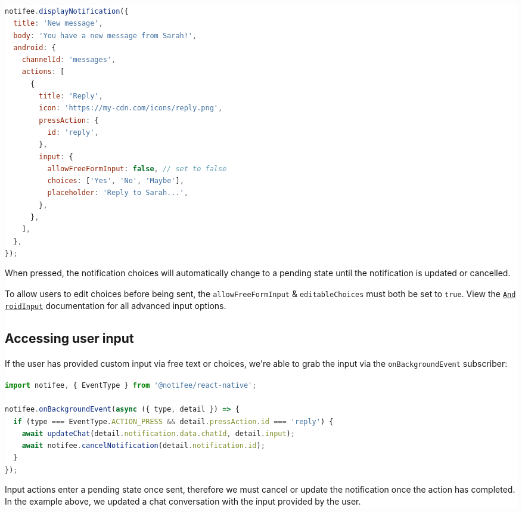 ```js
notifee.displayNotification({
  title: 'New message',
  body: 'You have a new message from Sarah!',
  android: {
    channelId: 'messages',
    actions: [
      {
        title: 'Reply',
        icon: 'https://my-cdn.com/icons/reply.png',
        pressAction: {
          id: 'reply',
        },
        input: {
          allowFreeFormInput: false, // set to false
          choices: ['Yes', 'No', 'Maybe'],
          placeholder: 'Reply to Sarah...',
        },
      },
    ],
  },
});
```

When pressed, the notification choices will automatically change to a pending state until the notification is updated
or cancelled.

To allow users to edit choices before being sent, the `allowFreeFormInput` & `editableChoices` must both be set to `true`.
View the [`AndroidInput`](/react-native/reference/androidinput) documentation for all advanced input options.

## Accessing user input

If the user has provided custom input via free text or choices, we're able to grab the input via the `onBackgroundEvent` subscriber:

```js
import notifee, { EventType } from '@notifee/react-native';

notifee.onBackgroundEvent(async ({ type, detail }) => {
  if (type === EventType.ACTION_PRESS && detail.pressAction.id === 'reply') {
    await updateChat(detail.notification.data.chatId, detail.input);
    await notifee.cancelNotification(detail.notification.id);
  }
});
```

Input actions enter a pending state once sent, therefore we must cancel or update the notification once the action has
completed. In the example above, we updated a chat conversation with the input provided by the user.
